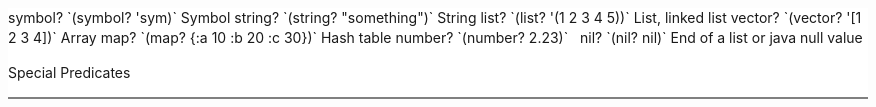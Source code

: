 <tbody>
<tr>
<td class="left">symbol?</td>
<td class="left">`(symbol? 'sym)`</td>
<td class="left">Symbol</td>
</tr>


<tr>
<td class="left">string?</td>
<td class="left">`(string? "something")`</td>
<td class="left">String</td>
</tr>


<tr>
<td class="left">list?</td>
<td class="left">`(list?  '(1 2 3 4 5))`</td>
<td class="left">List, linked list</td>
</tr>


<tr>
<td class="left">vector?</td>
<td class="left">`(vector? '[1 2 3 4])`</td>
<td class="left">Array</td>
</tr>


<tr>
<td class="left">map?</td>
<td class="left">`(map? {:a 10 :b 20 :c 30})`</td>
<td class="left">Hash table</td>
</tr>


<tr>
<td class="left">number?</td>
<td class="left">`(number? 2.23)`</td>
<td class="left">&#xa0;</td>
</tr>


<tr>
<td class="left">nil?</td>
<td class="left">`(nil? nil)`</td>
<td class="left">End of a list or java null value</td>
</tr>

<tbody>
<tr>
</tr>
</tbody>
</table>

Special Predicates

<table border="2" cellspacing="0" cellpadding="6" rules="groups" frame="hsides">
